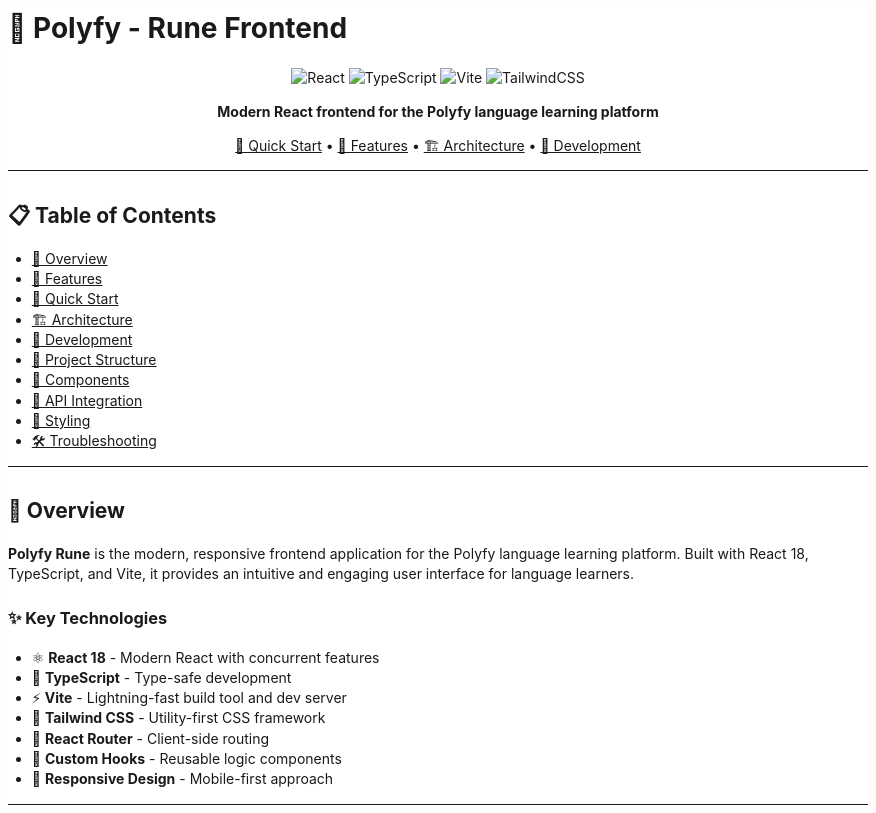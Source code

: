# 🌟 Polyfy - Rune Frontend

<div align="center">

![React](https://img.shields.io/badge/React-18+-61DAFB?style=for-the-badge&logo=react&logoColor=black)
![TypeScript](https://img.shields.io/badge/TypeScript-5+-3178C6?style=for-the-badge&logo=typescript&logoColor=white)
![Vite](https://img.shields.io/badge/Vite-5+-646CFF?style=for-the-badge&logo=vite&logoColor=white)
![TailwindCSS](https://img.shields.io/badge/Tailwind-3+-06B6D4?style=for-the-badge&logo=tailwindcss&logoColor=white)

**Modern React frontend for the Polyfy language learning platform**

[🚀 Quick Start](#-quick-start) • [🎨 Features](#-features) • [🏗️ Architecture](#️-architecture) • [🔧 Development](#-development)

</div>

---

## 📋 Table of Contents

- [🌟 Overview](#-overview)
- [🎨 Features](#-features)
- [🚀 Quick Start](#-quick-start)
- [🏗️ Architecture](#️-architecture)
- [🔧 Development](#-development)
- [📁 Project Structure](#-project-structure)
- [🎯 Components](#-components)
- [🔌 API Integration](#-api-integration)
- [🎨 Styling](#-styling)
- [🛠️ Troubleshooting](#️-troubleshooting)

---

## 🌟 Overview

**Polyfy Rune** is the modern, responsive frontend application for the Polyfy language learning platform. Built with React 18, TypeScript, and Vite, it provides an intuitive and engaging user interface for language learners.

### ✨ Key Technologies

- ⚛️ **React 18** - Modern React with concurrent features
- 🔷 **TypeScript** - Type-safe development
- ⚡ **Vite** - Lightning-fast build tool and dev server
- 🎨 **Tailwind CSS** - Utility-first CSS framework
- 🧭 **React Router** - Client-side routing
- 🎯 **Custom Hooks** - Reusable logic components
- 📱 **Responsive Design** - Mobile-first approach

---
